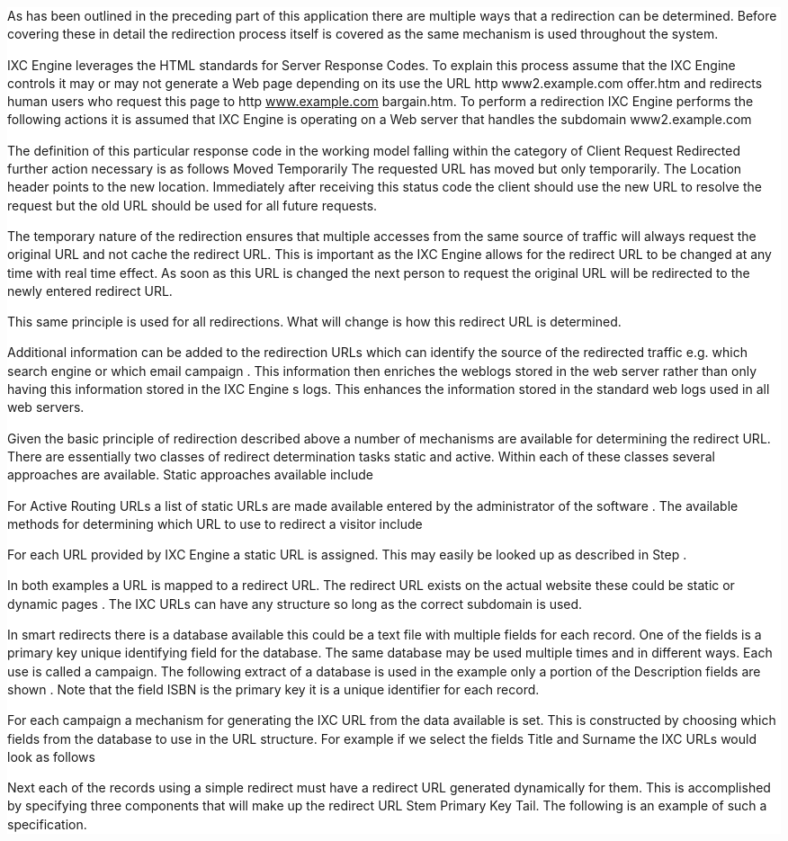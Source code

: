 As has been outlined in the preceding part of this application there are multiple ways that a redirection can be determined. Before covering these in detail the redirection process itself is covered as the same mechanism is used throughout the system.

IXC Engine leverages the HTML standards for Server Response Codes. To explain this process assume that the IXC Engine controls it may or may not generate a Web page depending on its use the URL http www2.example.com offer.htm and redirects human users who request this page to http www.example.com bargain.htm. To perform a redirection IXC Engine performs the following actions it is assumed that IXC Engine is operating on a Web server that handles the subdomain www2.example.com 

The definition of this particular response code in the working model falling within the category of Client Request Redirected further action necessary is as follows Moved Temporarily The requested URL has moved but only temporarily. The Location header points to the new location. Immediately after receiving this status code the client should use the new URL to resolve the request but the old URL should be used for all future requests.

The temporary nature of the redirection ensures that multiple accesses from the same source of traffic will always request the original URL and not cache the redirect URL. This is important as the IXC Engine allows for the redirect URL to be changed at any time with real time effect. As soon as this URL is changed the next person to request the original URL will be redirected to the newly entered redirect URL.

This same principle is used for all redirections. What will change is how this redirect URL is determined.

Additional information can be added to the redirection URLs which can identify the source of the redirected traffic e.g. which search engine or which email campaign . This information then enriches the weblogs stored in the web server rather than only having this information stored in the IXC Engine s logs. This enhances the information stored in the standard web logs used in all web servers.

Given the basic principle of redirection described above a number of mechanisms are available for determining the redirect URL. There are essentially two classes of redirect determination tasks static and active. Within each of these classes several approaches are available. Static approaches available include 

For Active Routing URLs a list of static URLs are made available entered by the administrator of the software . The available methods for determining which URL to use to redirect a visitor include 

For each URL provided by IXC Engine a static URL is assigned. This may easily be looked up as described in Step .

In both examples a URL is mapped to a redirect URL. The redirect URL exists on the actual website these could be static or dynamic pages . The IXC URLs can have any structure so long as the correct subdomain is used.

In smart redirects there is a database available this could be a text file with multiple fields for each record. One of the fields is a primary key unique identifying field for the database. The same database may be used multiple times and in different ways. Each use is called a campaign. The following extract of a database is used in the example only a portion of the Description fields are shown . Note that the field ISBN is the primary key it is a unique identifier for each record.

For each campaign a mechanism for generating the IXC URL from the data available is set. This is constructed by choosing which fields from the database to use in the URL structure. For example if we select the fields Title and Surname the IXC URLs would look as follows 

Next each of the records using a simple redirect must have a redirect URL generated dynamically for them. This is accomplished by specifying three components that will make up the redirect URL Stem Primary Key Tail. The following is an example of such a specification.
